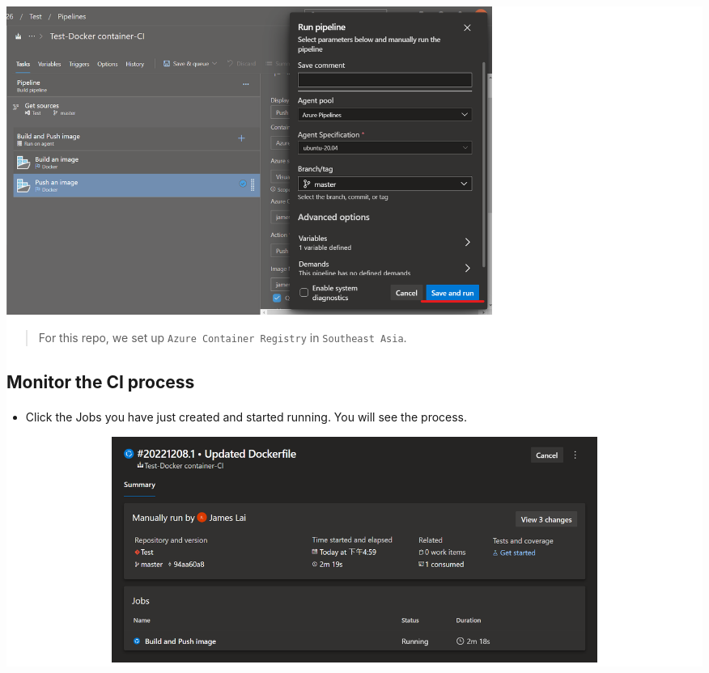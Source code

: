   <img width="600" src="image\83.png">
</p>

> For this repo, we set up `Azure Container Registry` in `Southeast Asia`.

## Monitor the CI process
* Click the Jobs you have just created and started running. You will see the process.

<p align="center">
  <img width="600" src="image\84.png">
</p>
